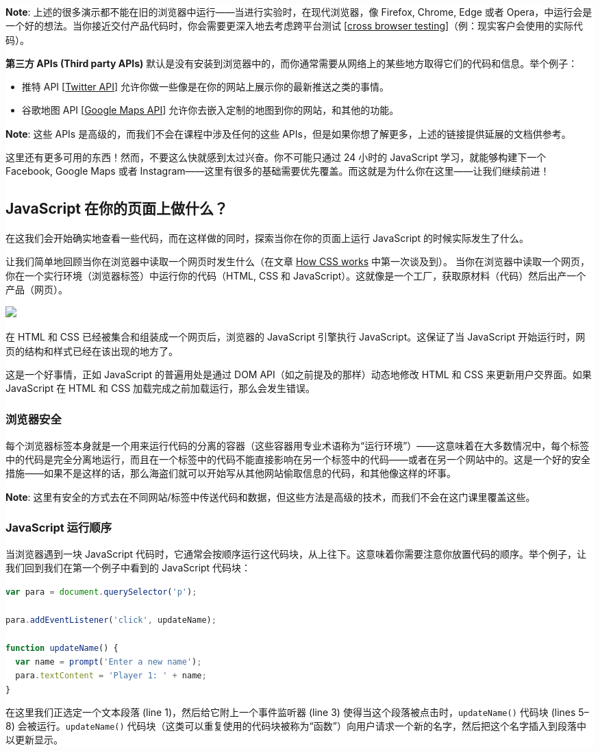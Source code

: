 **Note**: 上述的很多演示都不能在旧的浏览器中运行——当进行实验时，在现代浏览器，像 Firefox, Chrome, Edge 或者 Opera，中运行会是一个好的想法。当你接近交付产品代码时，你会需要更深入地去考虑跨平台测试 [[cross browser testing](https://developer.mozilla.org/en-US/docs/Learn/Tools_and_testing/Cross_browser_testing)]（例：现实客户会使用的实际代码）。

**第三方 APIs (Third party APIs)** 默认是没有安装到浏览器中的，而你通常需要从网络上的某些地方取得它们的代码和信息。举个例子：

*   推特 API [[Twitter API](https://dev.twitter.com/overview/documentation)] 允许你做一些像是在你的网站上展示你的最新推送之类的事情。

*   谷歌地图 API [[Google Maps API](https://developers.google.com/maps/)] 允许你去嵌入定制的地图到你的网站，和其他的功能。

**Note**: 这些 APIs 是高级的，而我们不会在课程中涉及任何的这些 APIs，但是如果你想了解更多，上述的链接提供延展的文档供参考。

这里还有更多可用的东西！然而，不要这么快就感到太过兴奋。你不可能只通过 24 小时的 JavaScript 学习，就能够构建下一个 Facebook, Google Maps 或者 Instagram——这里有很多的基础需要优先覆盖。而这就是为什么你在这里——让我们继续前进！

## JavaScript 在你的页面上做什么？

在这我们会开始确实地查看一些代码，而在这样做的同时，探索当你在你的页面上运行 JavaScript 的时候实际发生了什么。

让我们简单地回顾当你在浏览器中读取一个网页时发生什么（在文章 [How CSS works](https://developer.mozilla.org/en-US/Learn/CSS/Introduction_to_CSS/How_CSS_works#How_does_CSS_actually_work) 中第一次谈及到）。 当你在浏览器中读取一个网页，你在一个实行环境（浏览器标签）中运行你的代码（HTML, CSS 和 JavaScript）。这就像是一个工厂，获取原材料（代码）然后出产一个产品（网页）。

![](https://mdn.mozillademos.org/files/13504/execution.png)

在 HTML 和 CSS 已经被集合和组装成一个网页后，浏览器的 JavaScript 引擎执行 JavaScript。这保证了当 JavaScript 开始运行时，网页的结构和样式已经在该出现的地方了。

这是一个好事情，正如 JavaScript 的普遍用处是通过 DOM API（如之前提及的那样）动态地修改 HTML 和 CSS 来更新用户交界面。如果 JavaScript 在 HTML 和 CSS 加载完成之前加载运行，那么会发生错误。

### 浏览器安全

每个浏览器标签本身就是一个用来运行代码的分离的容器（这些容器用专业术语称为“运行环境”）——这意味着在大多数情况中，每个标签中的代码是完全分离地运行，而且在一个标签中的代码不能直接影响在另一个标签中的代码——或者在另一个网站中的。这是一个好的安全措施——如果不是这样的话，那么海盗们就可以开始写从其他网站偷取信息的代码，和其他像这样的坏事。

**Note**: 这里有安全的方式去在不同网站/标签中传送代码和数据，但这些方法是高级的技术，而我们不会在这门课里覆盖这些。

### JavaScript 运行顺序

当浏览器遇到一块 JavaScript 代码时，它通常会按顺序运行这代码块，从上往下。这意味着你需要注意你放置代码的顺序。举个例子，让我们回到我们在第一个例子中看到的 JavaScript 代码块：

```js
var para = document.querySelector('p');

para.addEventListener('click', updateName);

function updateName() {
  var name = prompt('Enter a new name');
  para.textContent = 'Player 1: ' + name;
}
```

在这里我们正选定一个文本段落 (line 1)，然后给它附上一个事件监听器 (line 3) 使得当这个段落被点击时，`updateName()` 代码块 (lines 5–8) 会被运行。`updateName()` 代码块（这类可以重复使用的代码块被称为“函数”）向用户请求一个新的名字，然后把这个名字插入到段落中以更新显示。
